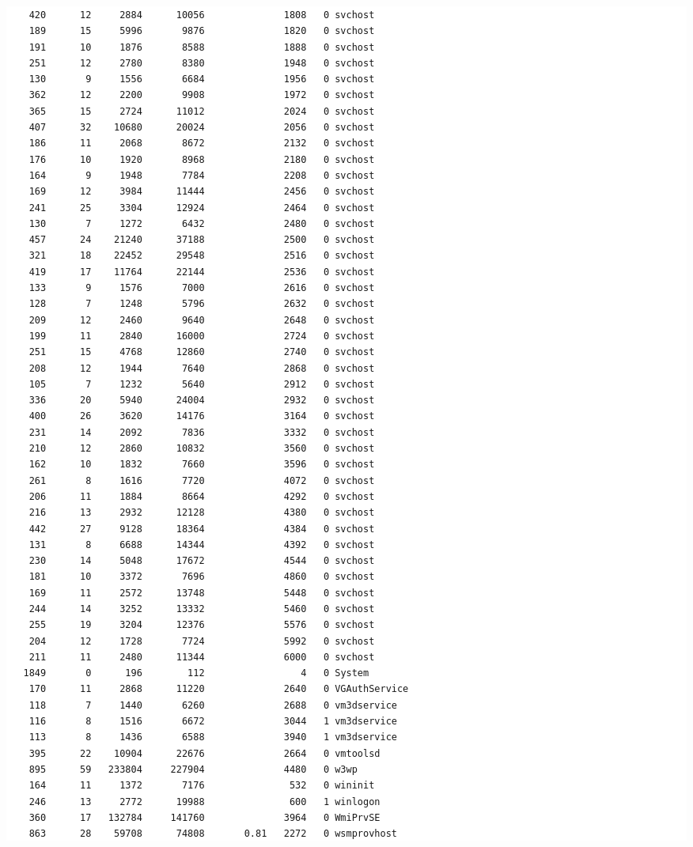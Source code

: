         420      12     2884      10056              1808   0 svchost
        189      15     5996       9876              1820   0 svchost
        191      10     1876       8588              1888   0 svchost
        251      12     2780       8380              1948   0 svchost
        130       9     1556       6684              1956   0 svchost
        362      12     2200       9908              1972   0 svchost
        365      15     2724      11012              2024   0 svchost
        407      32    10680      20024              2056   0 svchost
        186      11     2068       8672              2132   0 svchost
        176      10     1920       8968              2180   0 svchost
        164       9     1948       7784              2208   0 svchost
        169      12     3984      11444              2456   0 svchost
        241      25     3304      12924              2464   0 svchost
        130       7     1272       6432              2480   0 svchost
        457      24    21240      37188              2500   0 svchost
        321      18    22452      29548              2516   0 svchost
        419      17    11764      22144              2536   0 svchost
        133       9     1576       7000              2616   0 svchost
        128       7     1248       5796              2632   0 svchost
        209      12     2460       9640              2648   0 svchost
        199      11     2840      16000              2724   0 svchost
        251      15     4768      12860              2740   0 svchost
        208      12     1944       7640              2868   0 svchost
        105       7     1232       5640              2912   0 svchost
        336      20     5940      24004              2932   0 svchost
        400      26     3620      14176              3164   0 svchost
        231      14     2092       7836              3332   0 svchost
        210      12     2860      10832              3560   0 svchost
        162      10     1832       7660              3596   0 svchost
        261       8     1616       7720              4072   0 svchost
        206      11     1884       8664              4292   0 svchost
        216      13     2932      12128              4380   0 svchost
        442      27     9128      18364              4384   0 svchost
        131       8     6688      14344              4392   0 svchost
        230      14     5048      17672              4544   0 svchost
        181      10     3372       7696              4860   0 svchost
        169      11     2572      13748              5448   0 svchost
        244      14     3252      13332              5460   0 svchost
        255      19     3204      12376              5576   0 svchost
        204      12     1728       7724              5992   0 svchost
        211      11     2480      11344              6000   0 svchost
       1849       0      196        112                 4   0 System
        170      11     2868      11220              2640   0 VGAuthService
        118       7     1440       6260              2688   0 vm3dservice
        116       8     1516       6672              3044   1 vm3dservice
        113       8     1436       6588              3940   1 vm3dservice
        395      22    10904      22676              2664   0 vmtoolsd
        895      59   233804     227904              4480   0 w3wp
        164      11     1372       7176               532   0 wininit
        246      13     2772      19988               600   1 winlogon
        360      17   132784     141760              3964   0 WmiPrvSE
        863      28    59708      74808       0.81   2272   0 wsmprovhost
